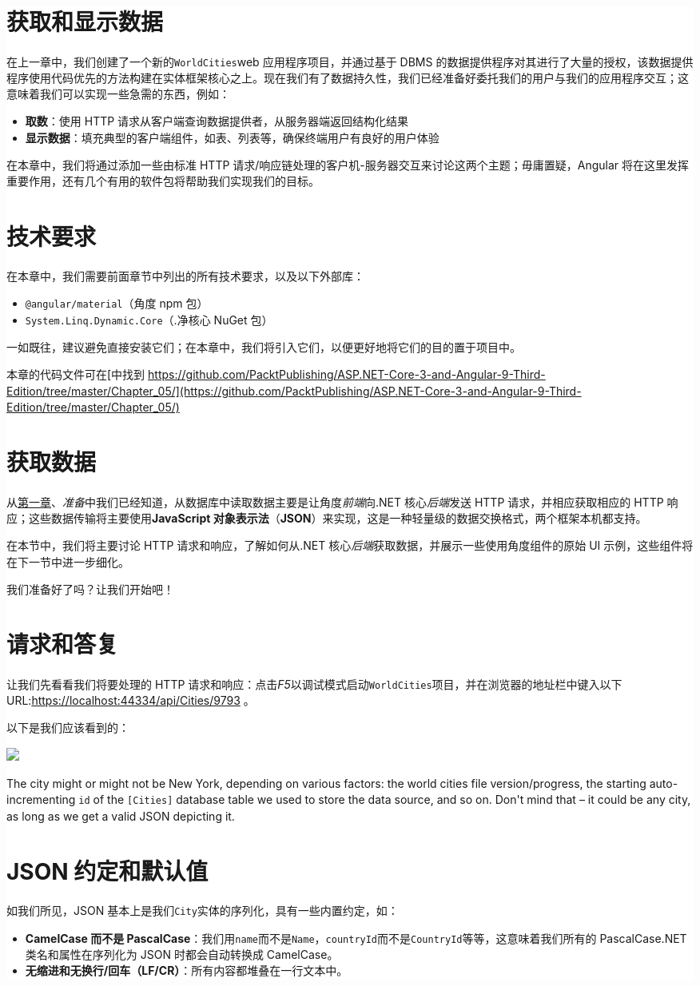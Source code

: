 # 获取和显示数据

在上一章中，我们创建了一个新的`WorldCities`web 应用程序项目，并通过基于 DBMS 的数据提供程序对其进行了大量的授权，该数据提供程序使用代码优先的方法构建在实体框架核心之上。现在我们有了数据持久性，我们已经准备好委托我们的用户与我们的应用程序交互；这意味着我们可以实现一些急需的东西，例如：

*   **取数**：使用 HTTP 请求从客户端查询数据提供者，从服务器端返回结构化结果
*   **显示数据**：填充典型的客户端组件，如表、列表等，确保终端用户有良好的用户体验

在本章中，我们将通过添加一些由标准 HTTP 请求/响应链处理的客户机-服务器交互来讨论这两个主题；毋庸置疑，Angular 将在这里发挥重要作用，还有几个有用的软件包将帮助我们实现我们的目标。

# 技术要求

在本章中，我们需要前面章节中列出的所有技术要求，以及以下外部库：

*   `@angular/material`（角度 npm 包）
*   `System.Linq.Dynamic.Core`（.净核心 NuGet 包）

一如既往，建议避免直接安装它们；在本章中，我们将引入它们，以便更好地将它们的目的置于项目中。

本章的代码文件可在[中找到 https://github.com/PacktPublishing/ASP.NET-Core-3-and-Angular-9-Third-Edition/tree/master/Chapter_05/](https://github.com/PacktPublishing/ASP.NET-Core-3-and-Angular-9-Third-Edition/tree/master/Chapter_05/)

# 获取数据

从[第一章](01.html)、*准备*中我们已经知道，从数据库中读取数据主要是让角度*前端*向.NET 核心*后端*发送 HTTP 请求，并相应获取相应的 HTTP 响应；这些数据传输将主要使用**JavaScript 对象表示法**（**JSON**）来实现，这是一种轻量级的数据交换格式，两个框架本机都支持。

在本节中，我们将主要讨论 HTTP 请求和响应，了解如何从.NET 核心*后端*获取数据，并展示一些使用角度组件的原始 UI 示例，这些组件将在下一节中进一步细化。

我们准备好了吗？让我们开始吧！

# 请求和答复

让我们先看看我们将要处理的 HTTP 请求和响应：点击*F5*以调试模式启动`WorldCities`项目，并在浏览器的地址栏中键入以下 URL:[https://localhost:44334/api/Cities/9793](https://localhost:44334/api/Cities/9793) 。

以下是我们应该看到的：

![](img/3acc5878-1d68-431b-9b3d-8f9f3176d0a3.png)

The city might or might not be New York, depending on various factors: the world cities file version/progress, the starting auto-incrementing `id` of the `[Cities]` database table we used to store the data source, and so on. Don't mind that – it could be any city, as long as we get a valid JSON depicting it.

# JSON 约定和默认值

如我们所见，JSON 基本上是我们`City`实体的序列化，具有一些内置约定，如：

*   **CamelCase 而不是 PascalCase**：我们用`name`而不是`Name`，`countryId`而不是`CountryId`等等，这意味着我们所有的 PascalCase.NET 类名和属性在序列化为 JSON 时都会自动转换成 CamelCase。
*   **无缩进和无换行/回车（LF/CR）**：所有内容都堆叠在一行文本中。
